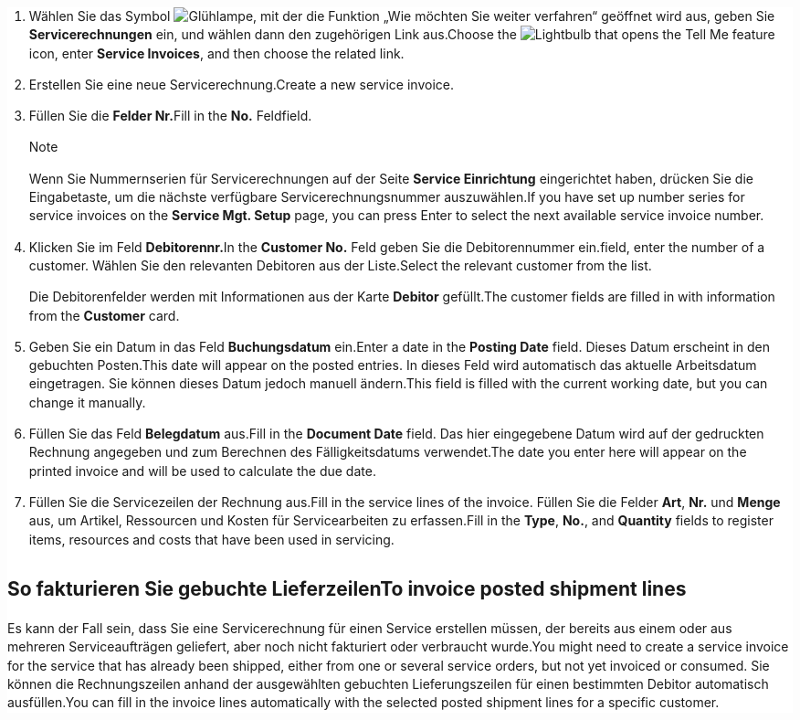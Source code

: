 1. <span data-ttu-id="2c24c-141">Wählen Sie das Symbol ![Glühlampe, mit der die Funktion „Wie möchten Sie weiter verfahren“ geöffnet wird](media/ui-search/search_small.png "Wie möchten Sie weiter verfahren?") aus, geben Sie **Servicerechnungen** ein, und wählen dann den zugehörigen Link aus.</span><span class="sxs-lookup"><span data-stu-id="2c24c-141">Choose the ![Lightbulb that opens the Tell Me feature](media/ui-search/search_small.png "Tell me what you want to do") icon, enter **Service Invoices**, and then choose the related link.</span></span>  
2. <span data-ttu-id="2c24c-142">Erstellen Sie eine neue Servicerechnung.</span><span class="sxs-lookup"><span data-stu-id="2c24c-142">Create a new service invoice.</span></span>  
3. <span data-ttu-id="2c24c-143">Füllen Sie die **Felder Nr.**</span><span class="sxs-lookup"><span data-stu-id="2c24c-143">Fill in the **No.**</span></span> <span data-ttu-id="2c24c-144">Feld</span><span class="sxs-lookup"><span data-stu-id="2c24c-144">field.</span></span>  
  
    > [!NOTE]  
    >  <span data-ttu-id="2c24c-145">Wenn Sie Nummernserien für Servicerechnungen auf der Seite **Service Einrichtung** eingerichtet haben, drücken Sie die Eingabetaste, um die nächste verfügbare Servicerechnungsnummer auszuwählen.</span><span class="sxs-lookup"><span data-stu-id="2c24c-145">If you have set up number series for service invoices on the **Service Mgt. Setup** page, you can press Enter to select the next available service invoice number.</span></span>  
  
4. <span data-ttu-id="2c24c-146">Klicken Sie im Feld **Debitorennr.**</span><span class="sxs-lookup"><span data-stu-id="2c24c-146">In the **Customer No.**</span></span> <span data-ttu-id="2c24c-147">Feld geben Sie die Debitorennummer ein.</span><span class="sxs-lookup"><span data-stu-id="2c24c-147">field, enter the number of a customer.</span></span> <span data-ttu-id="2c24c-148">Wählen Sie den relevanten Debitoren aus der Liste.</span><span class="sxs-lookup"><span data-stu-id="2c24c-148">Select the relevant customer from the list.</span></span>  
  
    <span data-ttu-id="2c24c-149">Die Debitorenfelder werden mit Informationen aus der Karte **Debitor** gefüllt.</span><span class="sxs-lookup"><span data-stu-id="2c24c-149">The customer fields are filled in with information from the **Customer** card.</span></span>  
  
5. <span data-ttu-id="2c24c-150">Geben Sie ein Datum in das Feld **Buchungsdatum** ein.</span><span class="sxs-lookup"><span data-stu-id="2c24c-150">Enter a date in the **Posting Date** field.</span></span> <span data-ttu-id="2c24c-151">Dieses Datum erscheint in den gebuchten Posten.</span><span class="sxs-lookup"><span data-stu-id="2c24c-151">This date will appear on the posted entries.</span></span> <span data-ttu-id="2c24c-152">In dieses Feld wird automatisch das aktuelle Arbeitsdatum eingetragen. Sie können dieses Datum jedoch manuell ändern.</span><span class="sxs-lookup"><span data-stu-id="2c24c-152">This field is filled with the current working date, but you can change it manually.</span></span>  
6. <span data-ttu-id="2c24c-153">Füllen Sie das Feld **Belegdatum** aus.</span><span class="sxs-lookup"><span data-stu-id="2c24c-153">Fill in the **Document Date** field.</span></span> <span data-ttu-id="2c24c-154">Das hier eingegebene Datum wird auf der gedruckten Rechnung angegeben und zum Berechnen des Fälligkeitsdatums verwendet.</span><span class="sxs-lookup"><span data-stu-id="2c24c-154">The date you enter here will appear on the printed invoice and will be used to calculate the due date.</span></span>  
7. <span data-ttu-id="2c24c-155">Füllen Sie die Servicezeilen der Rechnung aus.</span><span class="sxs-lookup"><span data-stu-id="2c24c-155">Fill in the service lines of the invoice.</span></span> <span data-ttu-id="2c24c-156">Füllen Sie die Felder **Art**, **Nr.** und **Menge** aus, um Artikel, Ressourcen und Kosten für Servicearbeiten zu erfassen.</span><span class="sxs-lookup"><span data-stu-id="2c24c-156">Fill in the **Type**, **No.**, and **Quantity** fields to register items, resources and costs that have been used in servicing.</span></span> 

## <a name="to-invoice-posted-shipment-lines"></a><span data-ttu-id="2c24c-157">So fakturieren Sie gebuchte Lieferzeilen</span><span class="sxs-lookup"><span data-stu-id="2c24c-157">To invoice posted shipment lines</span></span>  
<span data-ttu-id="2c24c-158">Es kann der Fall sein, dass Sie eine Servicerechnung für einen Service erstellen müssen, der bereits aus einem oder aus mehreren Serviceaufträgen geliefert, aber noch nicht fakturiert oder verbraucht wurde.</span><span class="sxs-lookup"><span data-stu-id="2c24c-158">You might need to create a service invoice for the service that has already been shipped, either from one or several service orders, but not yet invoiced or consumed.</span></span> <span data-ttu-id="2c24c-159">Sie können die Rechnungszeilen anhand der ausgewählten gebuchten Lieferungszeilen für einen bestimmten Debitor automatisch ausfüllen.</span><span class="sxs-lookup"><span data-stu-id="2c24c-159">You can fill in the invoice lines automatically with the selected posted shipment lines for a specific customer.</span></span>  
